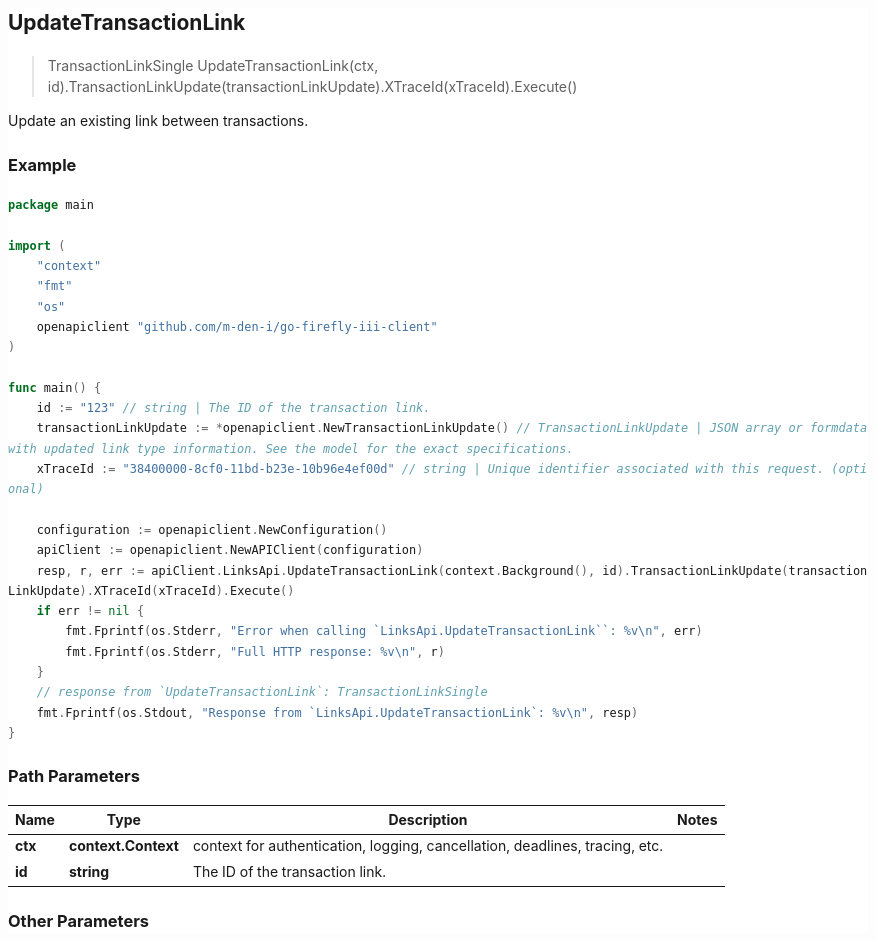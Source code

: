 
## UpdateTransactionLink

> TransactionLinkSingle UpdateTransactionLink(ctx, id).TransactionLinkUpdate(transactionLinkUpdate).XTraceId(xTraceId).Execute()

Update an existing link between transactions.



### Example

```go
package main

import (
    "context"
    "fmt"
    "os"
    openapiclient "github.com/m-den-i/go-firefly-iii-client"
)

func main() {
    id := "123" // string | The ID of the transaction link.
    transactionLinkUpdate := *openapiclient.NewTransactionLinkUpdate() // TransactionLinkUpdate | JSON array or formdata with updated link type information. See the model for the exact specifications.
    xTraceId := "38400000-8cf0-11bd-b23e-10b96e4ef00d" // string | Unique identifier associated with this request. (optional)

    configuration := openapiclient.NewConfiguration()
    apiClient := openapiclient.NewAPIClient(configuration)
    resp, r, err := apiClient.LinksApi.UpdateTransactionLink(context.Background(), id).TransactionLinkUpdate(transactionLinkUpdate).XTraceId(xTraceId).Execute()
    if err != nil {
        fmt.Fprintf(os.Stderr, "Error when calling `LinksApi.UpdateTransactionLink``: %v\n", err)
        fmt.Fprintf(os.Stderr, "Full HTTP response: %v\n", r)
    }
    // response from `UpdateTransactionLink`: TransactionLinkSingle
    fmt.Fprintf(os.Stdout, "Response from `LinksApi.UpdateTransactionLink`: %v\n", resp)
}
```

### Path Parameters


Name | Type | Description  | Notes
------------- | ------------- | ------------- | -------------
**ctx** | **context.Context** | context for authentication, logging, cancellation, deadlines, tracing, etc.
**id** | **string** | The ID of the transaction link. | 

### Other Parameters
